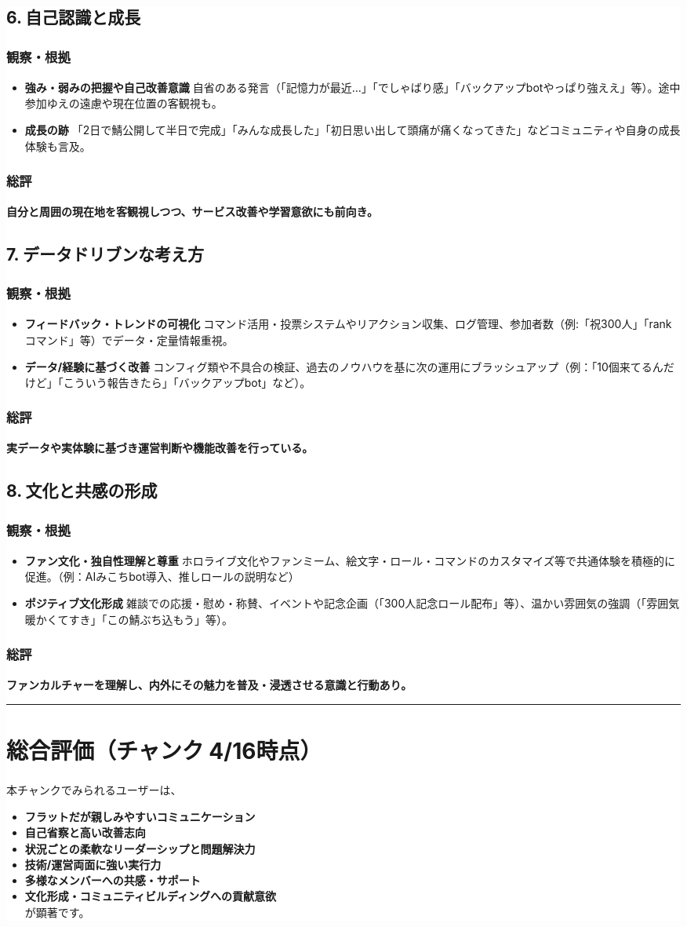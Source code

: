 
## 6. 自己認識と成長

### 観察・根拠
- **強み・弱みの把握や自己改善意識**
  自省のある発言（「記憶力が最近...」「でしゃばり感」「バックアップbotやっぱり強ええ」等）。途中参加ゆえの遠慮や現在位置の客観視も。

- **成長の跡**
  「2日で鯖公開して半日で完成」「みんな成長した」「初日思い出して頭痛が痛くなってきた」などコミュニティや自身の成長体験も言及。

### 総評
**自分と周囲の現在地を客観視しつつ、サービス改善や学習意欲にも前向き。**


## 7. データドリブンな考え方

### 観察・根拠
- **フィードバック・トレンドの可視化**
  コマンド活用・投票システムやリアクション収集、ログ管理、参加者数（例:「祝300人」「rankコマンド」等）でデータ・定量情報重視。

- **データ/経験に基づく改善**
  コンフィグ類や不具合の検証、過去のノウハウを基に次の運用にブラッシュアップ（例：「10個来てるんだけど」「こういう報告きたら」「バックアップbot」など）。

### 総評
**実データや実体験に基づき運営判断や機能改善を行っている。**


## 8. 文化と共感の形成

### 観察・根拠
- **ファン文化・独自性理解と尊重**
  ホロライブ文化やファンミーム、絵文字・ロール・コマンドのカスタマイズ等で共通体験を積極的に促進。（例：AIみこちbot導入、推しロールの説明など）

- **ポジティブ文化形成**
  雑談での応援・慰め・称賛、イベントや記念企画（「300人記念ロール配布」等）、温かい雰囲気の強調（「雰囲気暖かくてすき」「この鯖ぶち込もう」等）。

### 総評
**ファンカルチャーを理解し、内外にその魅力を普及・浸透させる意識と行動あり。**


---

# 総合評価（チャンク 4/16時点）

本チャンクでみられるユーザーは、  
- **フラットだが親しみやすいコミュニケーション**  
- **自己省察と高い改善志向**  
- **状況ごとの柔軟なリーダーシップと問題解決力**  
- **技術/運営両面に強い実行力**  
- **多様なメンバーへの共感・サポート**  
- **文化形成・コミュニティビルディングへの貢献意欲**  
が顕著です。
